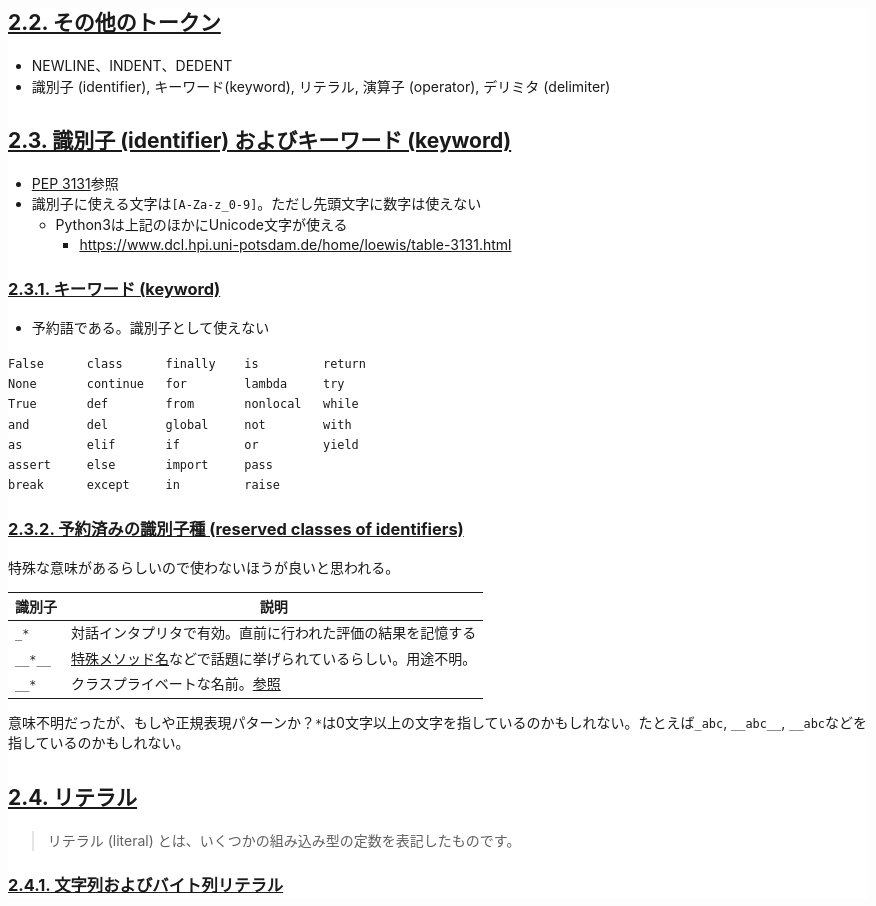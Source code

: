## [2.2. その他のトークン](https://docs.python.jp/3/reference/lexical_analysis.html#whitespace-between-tokens)

* NEWLINE、INDENT、DEDENT
* 識別子 (identifier), キーワード(keyword), リテラル, 演算子 (operator), デリミタ (delimiter) 

## [2.3. 識別子 (identifier) およびキーワード (keyword)](https://docs.python.jp/3/reference/lexical_analysis.html#identifiers)

* [PEP 3131](https://www.python.org/dev/peps/pep-3131)参照
* 識別子に使える文字は`[A-Za-z_0-9]`。ただし先頭文字に数字は使えない
    * Python3は上記のほかにUnicode文字が使える
        * https://www.dcl.hpi.uni-potsdam.de/home/loewis/table-3131.html

### [2.3.1. キーワード (keyword)](https://docs.python.jp/3/reference/lexical_analysis.html#keywords)

* 予約語である。識別子として使えない

```
False      class      finally    is         return
None       continue   for        lambda     try
True       def        from       nonlocal   while
and        del        global     not        with
as         elif       if         or         yield
assert     else       import     pass
break      except     in         raise
```

### [2.3.2. 予約済みの識別子種 (reserved classes of identifiers)](https://docs.python.jp/3/reference/lexical_analysis.html#reserved-classes-of-identifiers)

特殊な意味があるらしいので使わないほうが良いと思われる。

識別子|説明
------|----
`_*`|対話インタプリタで有効。直前に行われた評価の結果を記憶する
`__*__`|[特殊メソッド名](http://docs.python.jp/3/reference/datamodel.html#specialnames)などで話題に挙げられているらしい。用途不明。
`__*`|クラスプライベートな名前。[参照](http://docs.python.jp/3/reference/expressions.html#atom-identifiers)

意味不明だったが、もしや正規表現パターンか？`*`は0文字以上の文字を指しているのかもしれない。たとえば`_abc`, `__abc__`, `__abc`などを指しているのかもしれない。

## [2.4. リテラル](https://docs.python.jp/3/reference/lexical_analysis.html#literals)

> リテラル (literal) とは、いくつかの組み込み型の定数を表記したものです。

### [2.4.1. 文字列およびバイト列リテラル](https://docs.python.jp/3/reference/lexical_analysis.html#string-and-bytes-literals)
